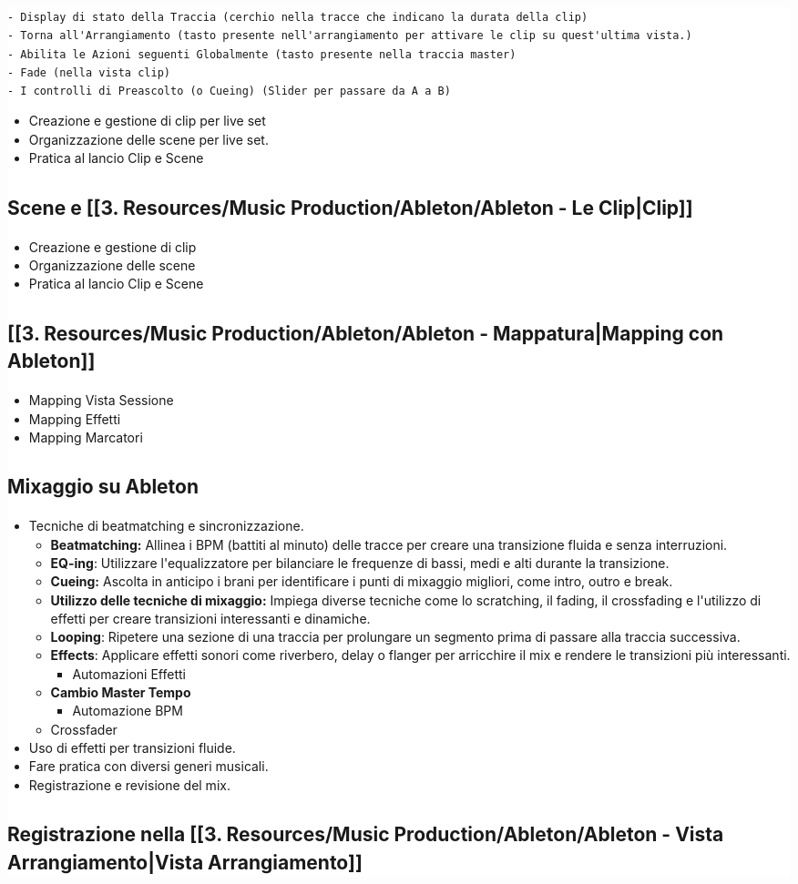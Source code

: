 	- Display di stato della Traccia (cerchio nella tracce che indicano la durata della clip)  
	- Torna all'Arrangiamento (tasto presente nell'arrangiamento per attivare le clip su quest'ultima vista.)  
	- Abilita le Azioni seguenti Globalmente (tasto presente nella traccia master)
	- Fade (nella vista clip)  
	- I controlli di Preascolto (o Cueing) (Slider per passare da A a B)
- Creazione e gestione di clip per live set
- Organizzazione delle scene per live set.
- Pratica al lancio Clip e Scene

## Scene e [[3. Resources/Music Production/Ableton/Ableton - Le Clip\|Clip]]

- Creazione e gestione di clip
- Organizzazione delle scene
- Pratica al lancio Clip e Scene

## [[3. Resources/Music Production/Ableton/Ableton - Mappatura\|Mapping con Ableton]]

- Mapping Vista Sessione
- Mapping Effetti
- Mapping Marcatori

## Mixaggio su Ableton

- Tecniche di beatmatching e sincronizzazione.
	- **Beatmatching:** Allinea i BPM (battiti al minuto) delle tracce per creare una transizione fluida e senza interruzioni.
	- **EQ-ing**: Utilizzare l'equalizzatore per bilanciare le frequenze di bassi, medi e alti durante la transizione.
	- **Cueing:** Ascolta in anticipo i brani per identificare i punti di mixaggio migliori, come intro, outro e break.
	- **Utilizzo delle tecniche di mixaggio:** Impiega diverse tecniche come lo scratching, il fading, il crossfading e l'utilizzo di effetti per creare transizioni interessanti e dinamiche.
	- **Looping**: Ripetere una sezione di una traccia per prolungare un segmento prima di passare alla traccia successiva.
	- **Effects**: Applicare effetti sonori come riverbero, delay o flanger per arricchire il mix e rendere le transizioni più interessanti.
		- Automazioni Effetti
	- **Cambio Master Tempo**
		- Automazione BPM
	- Crossfader
- Uso di effetti per transizioni fluide.
- Fare pratica con diversi generi musicali.
- Registrazione e revisione del mix.

## Registrazione nella [[3. Resources/Music Production/Ableton/Ableton - Vista Arrangiamento\|Vista Arrangiamento]]
